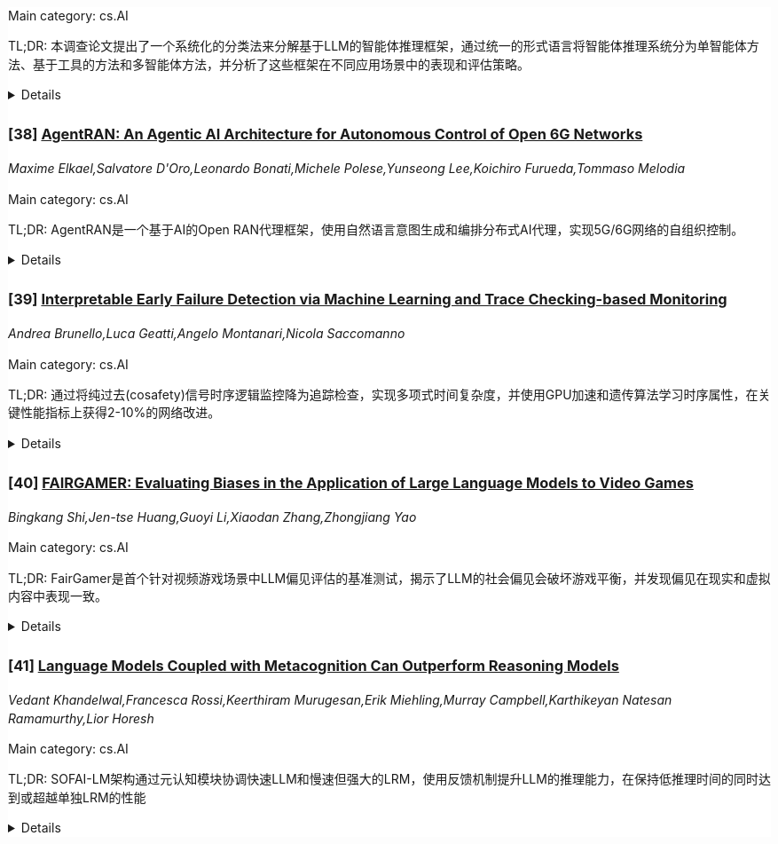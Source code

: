 Main category: cs.AI

TL;DR: 本调查论文提出了一个系统化的分类法来分解基于LLM的智能体推理框架，通过统一的形式语言将智能体推理系统分为单智能体方法、基于工具的方法和多智能体方法，并分析了这些框架在不同应用场景中的表现和评估策略。


<details><summary>Details</summary></details>


### [38] [AgentRAN: An Agentic AI Architecture for Autonomous Control of Open 6G Networks](https://arxiv.org/abs/2508.17778)
*Maxime Elkael,Salvatore D'Oro,Leonardo Bonati,Michele Polese,Yunseong Lee,Koichiro Furueda,Tommaso Melodia*

Main category: cs.AI

TL;DR: AgentRAN是一个基于AI的Open RAN代理框架，使用自然语言意图生成和编排分布式AI代理，实现5G/6G网络的自组织控制。


<details><summary>Details</summary></details>


### [39] [Interpretable Early Failure Detection via Machine Learning and Trace Checking-based Monitoring](https://arxiv.org/abs/2508.17786)
*Andrea Brunello,Luca Geatti,Angelo Montanari,Nicola Saccomanno*

Main category: cs.AI

TL;DR: 通过将纯过去(cosafety)信号时序逻辑监控降为追踪检查，实现多项式时间复杂度，并使用GPU加速和遗传算法学习时序属性，在关键性能指标上获得2-10%的网络改进。


<details><summary>Details</summary></details>


### [40] [FAIRGAMER: Evaluating Biases in the Application of Large Language Models to Video Games](https://arxiv.org/abs/2508.17825)
*Bingkang Shi,Jen-tse Huang,Guoyi Li,Xiaodan Zhang,Zhongjiang Yao*

Main category: cs.AI

TL;DR: FairGamer是首个针对视频游戏场景中LLM偏见评估的基准测试，揭示了LLM的社会偏见会破坏游戏平衡，并发现偏见在现实和虚拟内容中表现一致。


<details><summary>Details</summary></details>


### [41] [Language Models Coupled with Metacognition Can Outperform Reasoning Models](https://arxiv.org/abs/2508.17959)
*Vedant Khandelwal,Francesca Rossi,Keerthiram Murugesan,Erik Miehling,Murray Campbell,Karthikeyan Natesan Ramamurthy,Lior Horesh*

Main category: cs.AI

TL;DR: SOFAI-LM架构通过元认知模块协调快速LLM和慢速但强大的LRM，使用反馈机制提升LLM的推理能力，在保持低推理时间的同时达到或超越单独LRM的性能


<details><summary>Details</summary></details>
